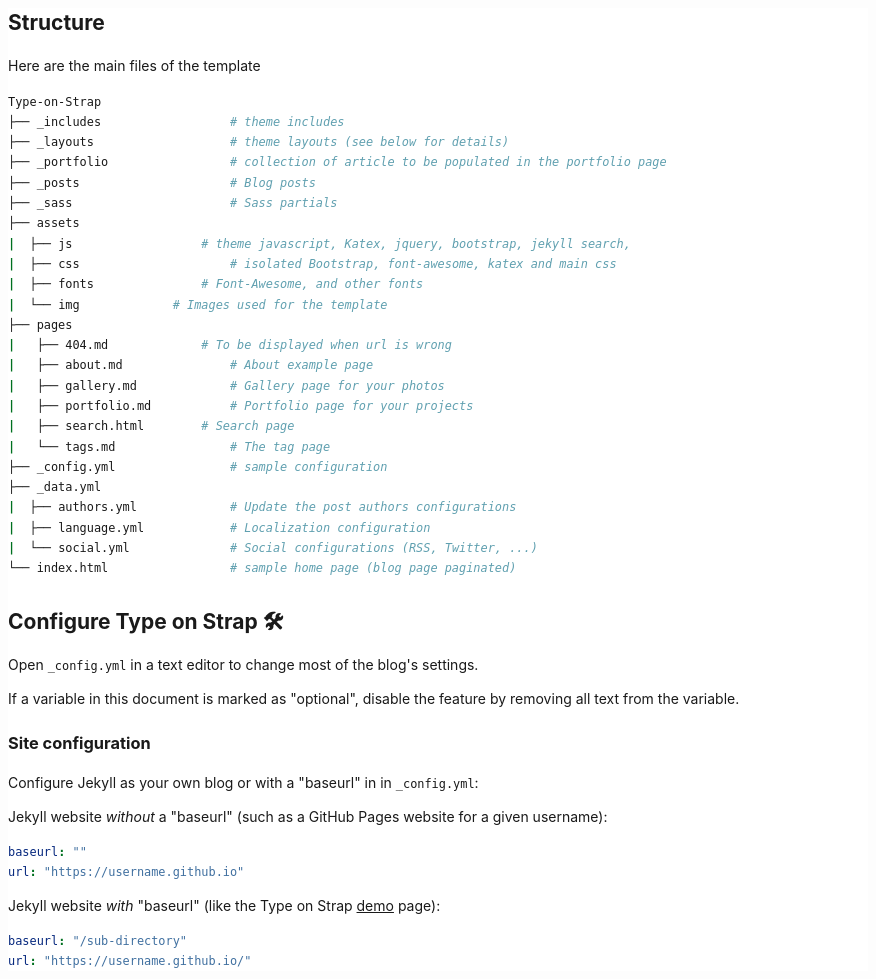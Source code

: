 ## Structure

Here are the main files of the template

```bash
Type-on-Strap
├── _includes	               # theme includes
├── _layouts                   # theme layouts (see below for details)
├── _portfolio	               # collection of article to be populated in the portfolio page
├── _posts                     # Blog posts
├── _sass                      # Sass partials 
├── assets
|  ├── js	               # theme javascript, Katex, jquery, bootstrap, jekyll search, 
|  ├── css                     # isolated Bootstrap, font-awesome, katex and main css
|  ├── fonts		       # Font-Awesome, and other fonts
|  └── img		       # Images used for the template
├── pages
|   ├── 404.md		       # To be displayed when url is wrong
|   ├── about.md               # About example page
|   ├── gallery.md             # Gallery page for your photos
|   ├── portfolio.md	       # Portfolio page for your projects
|   ├── search.html	       # Search page
|   └── tags.md                # The tag page
├── _config.yml                # sample configuration
├── _data.yml
|  ├── authors.yml             # Update the post authors configurations 
|  ├── language.yml            # Localization configuration
|  └── social.yml              # Social configurations (RSS, Twitter, ...)
└── index.html                 # sample home page (blog page paginated)
```
	
## Configure Type on Strap 🛠

Open `_config.yml` in a text editor to change most of the blog's settings.

If a variable in this document is marked as "optional", disable the feature by removing all text from the variable. 


### Site configuration

Configure Jekyll as your own blog or with a "baseurl" in in `_config.yml`:

Jekyll website *without* a "baseurl" (such as a GitHub Pages website for a given username):

```yml
baseurl: ""
url: "https://username.github.io"
```

Jekyll website *with* "baseurl" (like the Type on Strap [demo](https://sylhare.github.io/Type-on-Strap/) page):

```yml
baseurl: "/sub-directory"
url: "https://username.github.io/"
```
